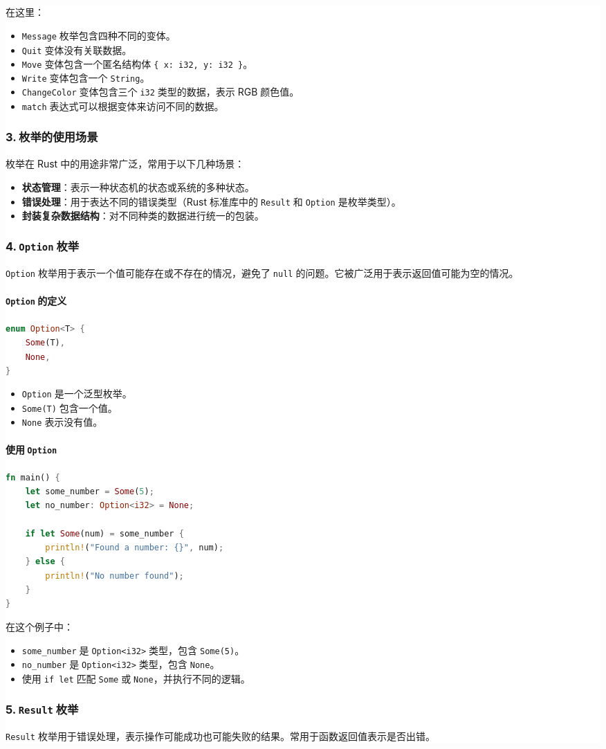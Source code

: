 在这里：
- `Message` 枚举包含四种不同的变体。
- `Quit` 变体没有关联数据。
- `Move` 变体包含一个匿名结构体 `{ x: i32, y: i32 }`。
- `Write` 变体包含一个 `String`。
- `ChangeColor` 变体包含三个 `i32` 类型的数据，表示 RGB 颜色值。
- `match` 表达式可以根据变体来访问不同的数据。

### 3. 枚举的使用场景

枚举在 Rust 中的用途非常广泛，常用于以下几种场景：

- **状态管理**：表示一种状态机的状态或系统的多种状态。
- **错误处理**：用于表达不同的错误类型（Rust 标准库中的 `Result` 和 `Option` 是枚举类型）。
- **封装复杂数据结构**：对不同种类的数据进行统一的包装。

### 4. `Option` 枚举

`Option` 枚举用于表示一个值可能存在或不存在的情况，避免了 `null` 的问题。它被广泛用于表示返回值可能为空的情况。

#### `Option` 的定义
```rust
enum Option<T> {
    Some(T),
    None,
}
```

- `Option` 是一个泛型枚举。
- `Some(T)` 包含一个值。
- `None` 表示没有值。

#### 使用 `Option`
```rust
fn main() {
    let some_number = Some(5);
    let no_number: Option<i32> = None;

    if let Some(num) = some_number {
        println!("Found a number: {}", num);
    } else {
        println!("No number found");
    }
}
```

在这个例子中：
- `some_number` 是 `Option<i32>` 类型，包含 `Some(5)`。
- `no_number` 是 `Option<i32>` 类型，包含 `None`。
- 使用 `if let` 匹配 `Some` 或 `None`，并执行不同的逻辑。

### 5. `Result` 枚举

`Result` 枚举用于错误处理，表示操作可能成功也可能失败的结果。常用于函数返回值表示是否出错。
